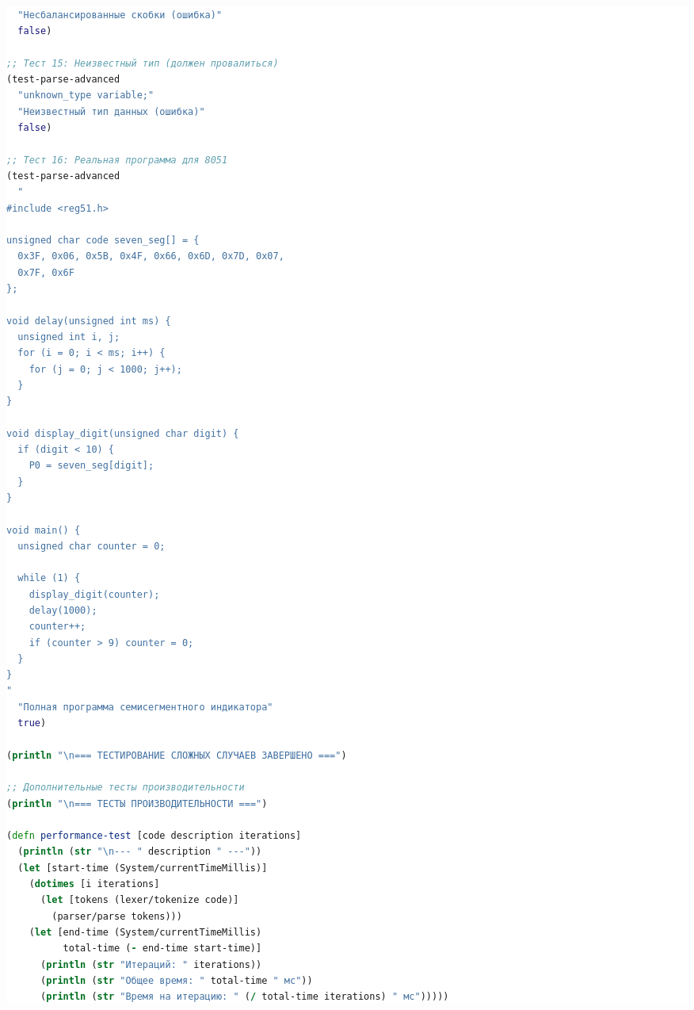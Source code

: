 ```clojure
  "Несбалансированные скобки (ошибка)" 
  false)

;; Тест 15: Неизвестный тип (должен провалиться)
(test-parse-advanced 
  "unknown_type variable;" 
  "Неизвестный тип данных (ошибка)" 
  false)

;; Тест 16: Реальная программа для 8051
(test-parse-advanced 
  "
#include <reg51.h>

unsigned char code seven_seg[] = {
  0x3F, 0x06, 0x5B, 0x4F, 0x66, 0x6D, 0x7D, 0x07,
  0x7F, 0x6F
};

void delay(unsigned int ms) {
  unsigned int i, j;
  for (i = 0; i < ms; i++) {
    for (j = 0; j < 1000; j++);
  }
}

void display_digit(unsigned char digit) {
  if (digit < 10) {
    P0 = seven_seg[digit];
  }
}

void main() {
  unsigned char counter = 0;
  
  while (1) {
    display_digit(counter);
    delay(1000);
    counter++;
    if (counter > 9) counter = 0;
  }
}
" 
  "Полная программа семисегментного индикатора" 
  true)

(println "\n=== ТЕСТИРОВАНИЕ СЛОЖНЫХ СЛУЧАЕВ ЗАВЕРШЕНО ===")

;; Дополнительные тесты производительности
(println "\n=== ТЕСТЫ ПРОИЗВОДИТЕЛЬНОСТИ ===")

(defn performance-test [code description iterations]
  (println (str "\n--- " description " ---"))
  (let [start-time (System/currentTimeMillis)]
    (dotimes [i iterations]
      (let [tokens (lexer/tokenize code)]
        (parser/parse tokens)))
    (let [end-time (System/currentTimeMillis)
          total-time (- end-time start-time)]
      (println (str "Итераций: " iterations))
      (println (str "Общее время: " total-time " мс"))
      (println (str "Время на итерацию: " (/ total-time iterations) " мс")))))

```